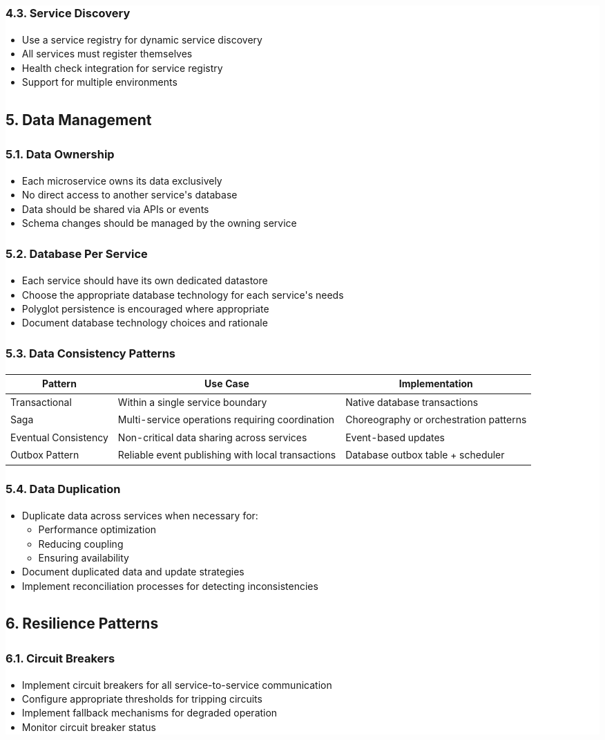 ### 4.3. Service Discovery

- Use a service registry for dynamic service discovery
- All services must register themselves
- Health check integration for service registry
- Support for multiple environments

## 5. Data Management

### 5.1. Data Ownership

- Each microservice owns its data exclusively
- No direct access to another service's database
- Data should be shared via APIs or events
- Schema changes should be managed by the owning service

### 5.2. Database Per Service

- Each service should have its own dedicated datastore
- Choose the appropriate database technology for each service's needs
- Polyglot persistence is encouraged where appropriate
- Document database technology choices and rationale

### 5.3. Data Consistency Patterns

| Pattern              | Use Case                                          | Implementation                         |
| -------------------- | ------------------------------------------------- | -------------------------------------- |
| Transactional        | Within a single service boundary                  | Native database transactions           |
| Saga                 | Multi-service operations requiring coordination   | Choreography or orchestration patterns |
| Eventual Consistency | Non-critical data sharing across services         | Event-based updates                    |
| Outbox Pattern       | Reliable event publishing with local transactions | Database outbox table + scheduler      |

### 5.4. Data Duplication

- Duplicate data across services when necessary for:
  - Performance optimization
  - Reducing coupling
  - Ensuring availability
- Document duplicated data and update strategies
- Implement reconciliation processes for detecting inconsistencies

## 6. Resilience Patterns

### 6.1. Circuit Breakers

- Implement circuit breakers for all service-to-service communication
- Configure appropriate thresholds for tripping circuits
- Implement fallback mechanisms for degraded operation
- Monitor circuit breaker status
